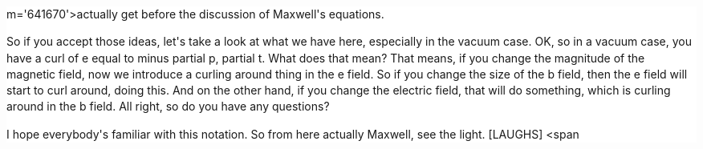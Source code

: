   m='641670'>actually</span> <span m='643160'>get</span> <span
  m='644810'>before</span> <span m='645770'>the</span> <span
  m='645920'>discussion</span> <span m='646430'>of</span> <span
  m='647050'>Maxwell's</span> <span m='647630'>equations.</span> </p><p><span
  m='649740'>So</span> <span m='650720'>if</span> <span m='650870'>you</span>
  <span m='651050'>accept</span> <span m='651410'>those</span> <span
  m='651680'>ideas,</span> <span m='653270'>let's</span> <span
  m='653540'>take</span> <span m='653750'>a</span> <span m='653840'>look</span>
  <span m='654080'>at</span> <span m='654740'>what</span> <span
  m='655060'>we</span> <span m='655310'>have</span> <span
  m='655640'>here,</span> <span m='656810'>especially</span> <span
  m='657410'>in</span> <span m='657630'>the</span> <span
  m='657720'>vacuum</span> <span m='658190'>case.</span> <span
  m='659210'>OK,</span> <span m='660200'>so</span> <span m='660320'>in</span>
  <span m='660500'>a</span> <span m='660560'>vacuum</span> <span
  m='661040'>case,</span> <span m='662720'>you</span> <span
  m='662930'>have</span> <span m='663840'>a</span> <span m='663920'>curl</span>
  <span m='664330'>of</span> <span m='664600'>e</span> <span
  m='665330'>equal</span> <span m='665660'>to</span> <span
  m='665810'>minus</span> <span m='666530'>partial</span> <span
  m='666890'>p,</span> <span m='667400'>partial</span> <span
  m='667750'>t.</span> <span m='669050'>What</span> <span m='669260'>does</span>
  <span m='669410'>that</span> <span m='669590'>mean?</span> <span
  m='670560'>That</span> <span m='670760'>means,</span> <span
  m='671180'>if</span> <span m='671330'>you</span> <span
  m='671480'>change</span> <span m='672560'>the</span> <span
  m='673190'>magnitude</span> <span m='673640'>of</span> <span
  m='682370'>the</span> <span m='682700'>magnetic</span> <span
  m='683240'>field,</span> <span m='684740'>now</span> <span
  m='685010'>we</span> <span m='685150'>introduce</span> <span
  m='686720'>a</span> <span m='686880'>curling</span> <span
  m='687730'>around</span> <span m='688410'>thing</span> <span
  m='689270'>in</span> <span m='689480'>the</span> <span m='689660'>e</span>
  <span m='689860'>field.</span> <span m='690980'>So</span> <span
  m='691100'>if</span> <span m='691280'>you</span> <span
  m='691340'>change</span> <span m='692270'>the</span> <span
  m='692390'>size</span> <span m='692780'>of</span> <span m='692900'>the</span>
  <span m='693050'>b</span> <span m='693290'>field,</span> <span
  m='693830'>then</span> <span m='694720'>the</span> <span m='695110'>e</span>
  <span m='695310'>field</span> <span m='695510'>will</span> <span
  m='695630'>start</span> <span m='695990'>to</span> <span
  m='696230'>curl</span> <span m='696440'>around,</span> <span
  m='697410'>doing</span> <span m='697710'>this.</span> <span
  m='699200'>And</span> <span m='700400'>on</span> <span m='700550'>the</span>
  <span m='700660'>other</span> <span m='700770'>hand,</span> <span
  m='701330'>if</span> <span m='701480'>you</span> <span
  m='702170'>change</span> <span m='702650'>the</span> <span
  m='702800'>electric</span> <span m='702950'>field,</span> <span
  m='704400'>that</span> <span m='704580'>will</span> <span m='704730'>do</span>
  <span m='704990'>something,</span> <span m='705590'>which</span> <span
  m='705740'>is</span> <span m='705870'>curling</span> <span
  m='706310'>around</span> <span m='706840'>in</span> <span
  m='706930'>the</span> <span m='707070'>b</span> <span m='707210'>field.</span>
  <span m='710100'>All</span> <span m='710280'>right,</span> <span
  m='710760'>so</span> <span m='711000'>do</span> <span m='711110'>you</span>
  <span m='711210'>have</span> <span m='711390'>any</span> <span
  m='711570'>questions?</span> </p><p><span m='713220'>I</span> <span
  m='713370'>hope</span> <span m='713820'>everybody's</span> <span
  m='714410'>familiar</span> <span m='714940'>with</span> <span
  m='715110'>this</span> <span m='715350'>notation.</span> <span
  m='716450'>So</span> <span m='719120'>from</span> <span m='719420'>here</span>
  <span m='720470'>actually</span> <span m='721040'>Maxwell,</span> <span
  m='722450'>see</span> <span m='722740'>the</span> <span
  m='723030'>light.</span> <span m='725099'>[LAUGHS]</span> <span